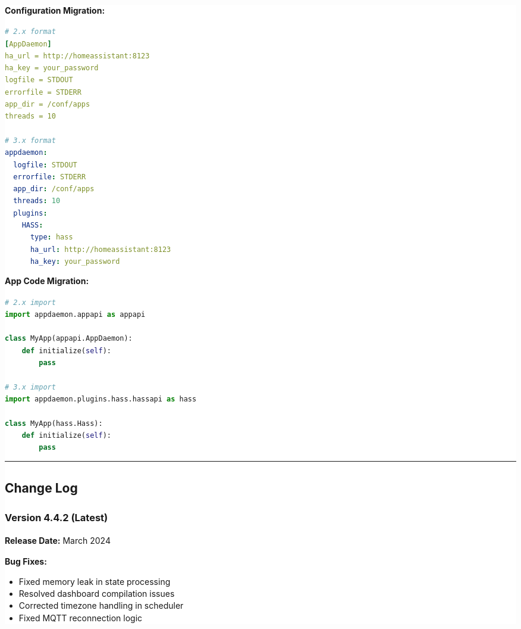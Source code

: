 **Configuration Migration:**
```yaml
# 2.x format
[AppDaemon]
ha_url = http://homeassistant:8123
ha_key = your_password
logfile = STDOUT
errorfile = STDERR
app_dir = /conf/apps
threads = 10

# 3.x format
appdaemon:
  logfile: STDOUT
  errorfile: STDERR
  app_dir: /conf/apps
  threads: 10
  plugins:
    HASS:
      type: hass
      ha_url: http://homeassistant:8123
      ha_key: your_password
```

**App Code Migration:**
```python
# 2.x import
import appdaemon.appapi as appapi

class MyApp(appapi.AppDaemon):
    def initialize(self):
        pass

# 3.x import
import appdaemon.plugins.hass.hassapi as hass

class MyApp(hass.Hass):
    def initialize(self):
        pass
```

---

## Change Log

### Version 4.4.2 (Latest)
**Release Date:** March 2024

**Bug Fixes:**
- Fixed memory leak in state processing
- Resolved dashboard compilation issues
- Corrected timezone handling in scheduler
- Fixed MQTT reconnection logic
